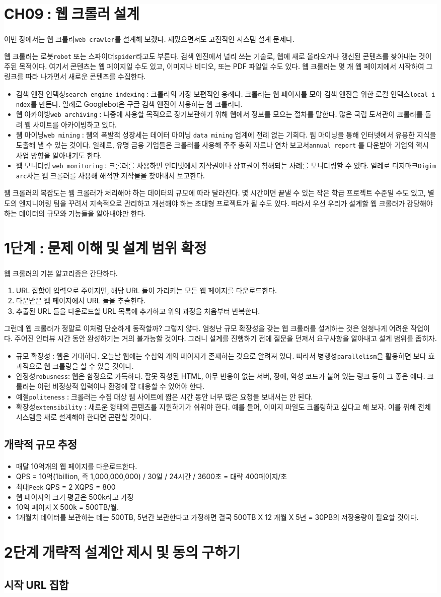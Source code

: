 # CH09 : 웹 크롤러 설계

이번 장에서는 웹 크롤러`web crawler`를 설계해 보겠다. 재밌으면서도 고전적인 시스템 설계 문제다.

웹 크롤러는 로봇`robot` 또는 스파이더`spider`라고도 부른다. 검색 엔진에서 널리 쓰는 기술로, 웹에 새로 올라오거나 갱신된 콘텐츠를 찾아내는 것이 주된 목적이다. 여기서 콘텐츠는 웹 페이지일 수도 있고, 이미지나 비디오, 또는 PDF 파일일 수도 있다. 웹 크롤러는 몇 개 웹 페이지에서 시작하여 그 링크를 따라 나가면서 새로운 콘텐츠를 수집한다.

- 검색 엔진 인덱싱`search engine indexing` : 크롤러의 가장 보편적인 용례다. 크롤러는 웹 페이지를 모아 검색 엔진을 위한 로컬 인덱스`local index`를 만든다. 일례로 Googlebot은 구글 검색 엔진이 사용하는 웹 크롤러다.
- 웹 아카이빙`web archiving` : 나중에 사용할 목적으로 장기보관하기 위해 웹에서 정보를 모으는 절차를 말한다. 많은 국립 도서관이 크롤러를 돌려 웹 사이트를 아카이빙하고 있다.
- 웹 마이닝`web mining` : 웹의 폭발적 성장세는 데이터 마이닝 `data mining` 업계에 전례 없는 기회다. 웹 마이닝을 통해 인터넷에서 유용한 지식을 도출해 낼 수 있는 것이다. 일례로, 유명 금융 기업들은 크롤러를 사용해 주주 총회 자료나 연차 보고서`annual report` 를 다운받아 기업의 핵시 사업 방향을 알아내기도 한다.
- 웹 모니터링 `web monitoring` : 크롤러를 사용하면 인터넷에서 저작권이나 상표권이 침해되는 사례를 모니터링할 수 있다. 일례로 디지마크`Digimarc`사는 웹 크롤러를 사용해 해적판 저작물을 찾아내서 보고한다.

웹 크롤러의 복잡도는 웹 크롤러가 처리해야 하는 데이터의 규모에 따라 달라진다. 몇 시간이면 끝낼 수 있는 작은 학급 프로젝트 수준일 수도 있고, 별도의 엔지니어링 팀을 꾸려서 지속적으로 관리하고 개선해야 하는 초대형 프로젝트가 될 수도 있다. 따라서 우선 우리가 설계할 웹 크롤러가 감당해야 하는 데이터의 규모와 기능들을 알아내야만 한다.

# 1단계 : 문제 이해 및 설계 범위 확정

웹 크롤러의 기본 알고리즘은 간단하다.

1. URL 집합이 입력으로 주어지면, 해당 URL 들이 가리키는 모든 웹 페이지를 다운로드한다.
2. 다운받은 웹 페이지에서 URL 들을 추출한다.
3. 추출된 URL 들을 다운로드할 URL 목록에 추가하고 위의 과정을 처음부터 반복한다.

그런데 웹 크롤러가 정말로 이처럼 단순하게 동작할까? 그렇지 않다. 엄청난 규모 확장성을 갖는 웹 크롤러를 설계하는 것은 엄청나게 어려운 작업이다. 주어진 인터뷰 시간 동안 완성하기는 거의 불가능할 것이다. 그러니 설계를 진행하기 전에 질문을 던져서 요구사항을 알아내고 설계 범위를 좁히자.

- 규모 확장성 : 웹은 거대하다. 오늘날 웹에는 수십억 개의 페이지가 존재하는 것으로 알려져 있다. 따라서 병행성`parallelism`을 활용하면 보다 효과적으로 웹 크롤링을 할 수 있을 것이다.
- 안정성`robusness`: 웹은 함정으로 가득하다. 잘못 작성된 HTML, 아무 반응이 없는 서버, 장애, 악성 코드가 붙어 있는 링크 등이 그 좋은 예다. 크롤러는 이런 비정상적 입력이나 환경에 잘 대응할 수 있어야 한다.
- 예절`politeness` : 크롤러는 수집 대상 웹 사이트에 짧은 시간 동안 너무 많은 요청을 보내서는 안 된다.
- 확장성`extensibility` : 새로운 형태의 콘텐츠를 지원하기가 쉬워야 한다. 예를 들어, 이미지 파일도 크롤링하고 싶다고 해 보자. 이를 위해 전체 시스템을 새로 설계해야 한다면 곤란할 것이다.

## 개략적 규모 추정

- 매달 10억개의 웹 페이지를 다운로드한다.
- QPS = 10억(1billion, 즉 1,000,000,000) / 30일 / 24시간 / 3600초 = 대략 400페이지/초
- 최대`Peek` QPS = 2 XQPS = 800
- 웹 페이지의 크기 평균은 500k라고 가정
- 10억 페이지 X 500k = 500TB/월. 
- 1개월치 데이터를 보관하는 데는 500TB, 5년간 보관한다고 가정하면 결국 500TB X 12 개월 X 5년 = 30PB의 저장용량이 필요할 것이다.

# 2단계 개략적 설계안 제시 및 동의 구하기

## 시작 URL 집합
